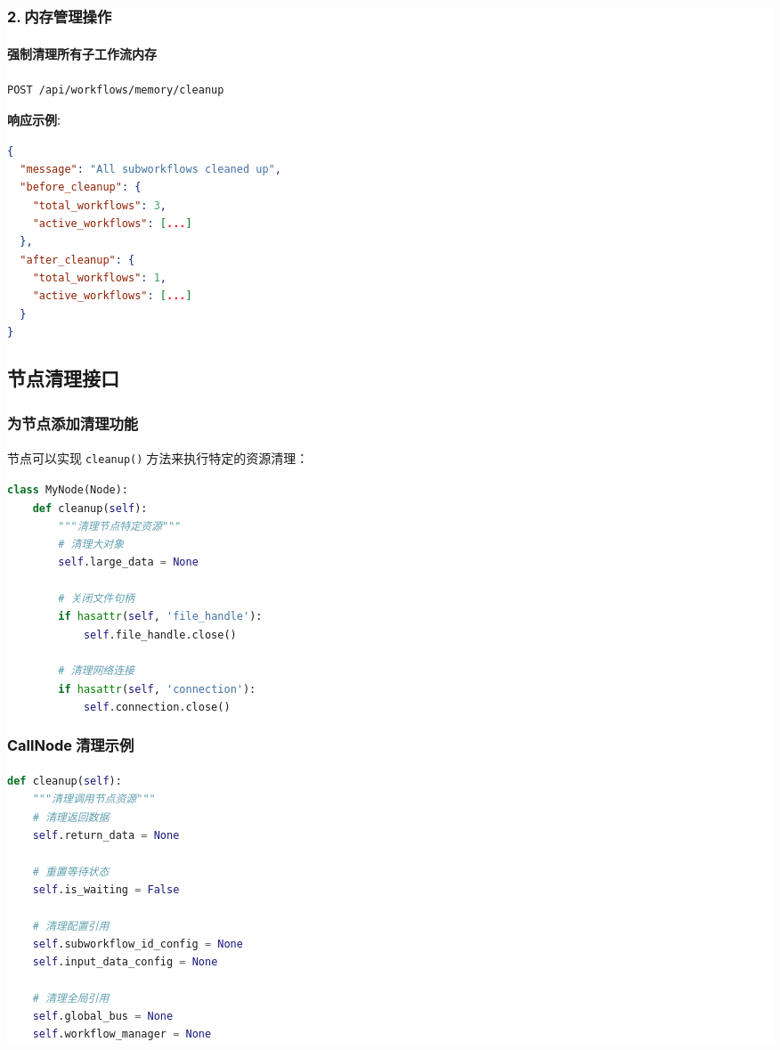 ### 2. 内存管理操作

#### 强制清理所有子工作流内存
```
POST /api/workflows/memory/cleanup
```

**响应示例**:
```json
{
  "message": "All subworkflows cleaned up",
  "before_cleanup": {
    "total_workflows": 3,
    "active_workflows": [...]
  },
  "after_cleanup": {
    "total_workflows": 1,
    "active_workflows": [...]
  }
}
```

## 节点清理接口

### 为节点添加清理功能
节点可以实现 `cleanup()` 方法来执行特定的资源清理：

```python
class MyNode(Node):
    def cleanup(self):
        """清理节点特定资源"""
        # 清理大对象
        self.large_data = None
        
        # 关闭文件句柄
        if hasattr(self, 'file_handle'):
            self.file_handle.close()
        
        # 清理网络连接
        if hasattr(self, 'connection'):
            self.connection.close()
```

### CallNode 清理示例
```python
def cleanup(self):
    """清理调用节点资源"""
    # 清理返回数据
    self.return_data = None
    
    # 重置等待状态
    self.is_waiting = False
    
    # 清理配置引用
    self.subworkflow_id_config = None
    self.input_data_config = None
    
    # 清理全局引用
    self.global_bus = None
    self.workflow_manager = None
```
